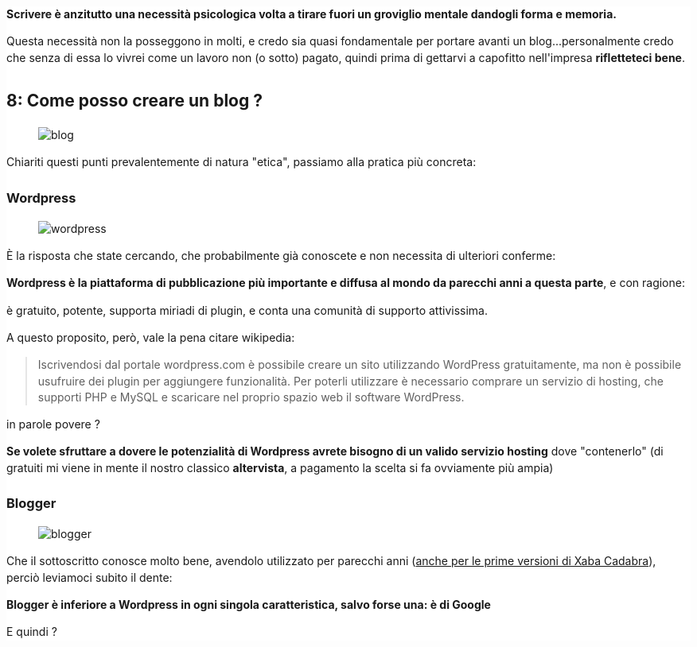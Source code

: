 **Scrivere è anzitutto una necessità psicologica volta a tirare fuori un groviglio mentale dandogli forma e memoria.**

Questa necessità non la posseggono in molti, e credo sia quasi fondamentale per portare avanti un blog...personalmente credo che senza di essa lo vivrei come un lavoro non (o sotto) pagato, quindi prima di gettarvi a capofitto nell'impresa **rifletteteci bene**.

## 8: Come posso creare un blog ?

<figure>
<img src='http://www.notiziedilavoro.com/wp-content/uploads/2016/08/lego.jpg' alt='blog'>
</figure>

Chiariti questi punti prevalentemente di natura "etica", passiamo alla pratica più concreta:

### Wordpress

<figure>
<img src='https://upload.wikimedia.org/wikipedia/commons/thumb/0/0c/Wordpress_logo_8.png/280px-Wordpress_logo_8.png' alt='wordpress'>
</figure>

È la risposta che state cercando, che probabilmente già conoscete e non necessita di ulteriori conferme: 

**Wordpress è la piattaforma di pubblicazione più importante e diffusa al mondo da parecchi anni a questa parte**, e con ragione:

è gratuito, potente, supporta miriadi di plugin, e conta una comunità di supporto attivissima.

A questo proposito, però, vale la pena citare wikipedia:

> Iscrivendosi dal portale wordpress.com è possibile creare un sito utilizzando WordPress gratuitamente, ma non è possibile usufruire dei plugin per aggiungere funzionalità. Per poterli utilizzare è necessario comprare un servizio di hosting, che supporti PHP e MySQL e scaricare nel proprio spazio web il software WordPress.

in parole povere ?

**Se volete sfruttare a dovere le potenzialità di Wordpress avrete bisogno di un valido servizio hosting** dove "contenerlo" (di gratuiti mi viene in mente il nostro classico **altervista**, a pagamento la scelta si fa ovviamente più ampia)

### Blogger

<figure>
<img src='https://upload.wikimedia.org/wikipedia/commons/thumb/3/31/Blogger.svg/768px-Blogger.svg.png' alt='blogger'>
</figure>

Che il sottoscritto conosce molto bene, avendolo utilizzato per parecchi anni ([anche per le prime versioni di Xaba Cadabra](http://xabacadabra.com/blog/story/)), perciò leviamoci subito il dente:

**Blogger è inferiore a Wordpress in ogni singola caratteristica, salvo forse una: è di Google**

E quindi ?
